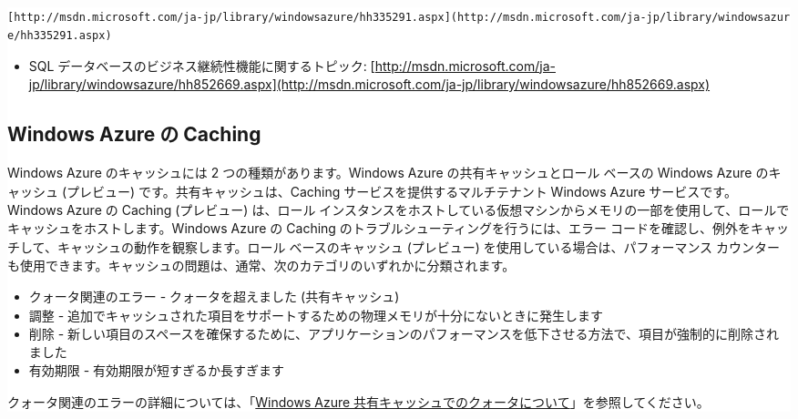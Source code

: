     [http://msdn.microsoft.com/ja-jp/library/windowsazure/hh335291.aspx](http://msdn.microsoft.com/ja-jp/library/windowsazure/hh335291.aspx)
-   SQL データベースのビジネス継続性機能に関するトピック: 
    [http://msdn.microsoft.com/ja-jp/library/windowsazure/hh852669.aspx](http://msdn.microsoft.com/ja-jp/library/windowsazure/hh852669.aspx)

<h2><a id="Cache"></a>Windows Azure の Caching</h2>
Windows Azure のキャッシュには 2 つの種類があります。Windows Azure の共有キャッシュとロール ベースの Windows Azure のキャッシュ (プレビュー) です。共有キャッシュは、Caching サービスを提供するマルチテナント Windows Azure サービスです。Windows Azure の Caching (プレビュー) は、ロール インスタンスをホストしている仮想マシンからメモリの一部を使用して、ロールでキャッシュをホストします。Windows Azure の Caching のトラブルシューティングを行うには、エラー コードを確認し、例外をキャッチして、キャッシュの動作を観察します。ロール ベースのキャッシュ (プレビュー) を使用している場合は、パフォーマンス カウンターも使用できます。キャッシュの問題は、通常、次のカテゴリのいずれかに分類されます。

-	クォータ関連のエラー - クォータを超えました (共有キャッシュ)
-	調整 - 追加でキャッシュされた項目をサポートするための物理メモリが十分にないときに発生します
-	削除 - 新しい項目のスペースを確保するために、アプリケーションのパフォーマンスを低下させる方法で、項目が強制的に削除されました
-	有効期限 - 有効期限が短すぎるか長すぎます

クォータ関連のエラーの詳細については、「[Windows Azure 共有キャッシュでのクォータについて]」を参照してください。





















[監視パック]: http://www.microsoft.com/download/en/details.aspx?id=11324
[Microsoft System Center Operations Manager]: http://www.microsoft.com/ja-jp/server-cloud/system-center/operations-manager.aspx
[Windows Azure Platform 管理ツール (MMC)]: http://wapmmc.codeplex.com/
[Azure Diagnostics Manager]: http://cerebrata.com/Products/AzureDiagnosticsManager/
[Cloud Storage Studio]: http://cerebrata.com/Products/CloudStorageStudio/
[Azure の管理コマンドレット]: http://cerebrata.com/Products/AzureManagementCmdlets/
[Gomez]: http://www.compuware.com/application-performance-management/
[Keynote]: http://www.keynote.com/solutions/
[Pingdom]: http://pingdom.com/
[AlertBot]: http://www.alertbot.com/products/website-monitoring/default.aspx
[IntelliTrace]: http://msdn.microsoft.com/ja-jp/library/dd264915.aspx
[スタートアップ タスク]: http://msdn.microsoft.com/ja-jp/library/gg456327.aspx
[AVIcode]: http://www.microsoft.com/ja-jp/server-cloud/system-center/avicode.aspx
[profile]: http://msdn.microsoft.com/ja-jp/library/windowsazure/hh369930.aspx
[VM Assistant]: http://azurevmassist.codeplex.com/
[Debugging Node in the Azure Emulator (Azure エミュレーターでのノードのデバッグ)]: http://weblogs.asp.net/jimwang/archive/2012/04/17/debugging-node-node-inspector-in-the-azure-emulator.aspx
[Debugging with Node-Inspector (Node-Inspector でのデバッグ)]: http://howtonode.org/debugging-with-node-inspector

[IntelliTrace to debug Windows Azure Cloud Services (IntelliTrace を使用して Windows Azure のクラウド サービスをデバッグする方法)]: http://blogs.msdn.com/b/jnak/archive/2010/06/07/using-intellitrace-to-debug-windows-azure-cloud-services.aspx

[Troubleshooting a Windows Azure web site (Windows Azure の Web サイトのトラブルシューティング)]: /ja-jp/develop/net/best-practices/troubleshooting-web-sites/
[W3C 拡張ログ ファイル形式]: http://go.microsoft.com/fwlink/?LinkID=90561
[Log Parser]: http://go.microsoft.com/fwlink/?LinkId=246619
[Log Parser Plus]: http://logparserplus.com/Examples
[TechNet の Log Parser サンプル]: http://technet.microsoft.com/ja-jp/library/ee692659.aspx
[Office 2003 Web Components]: http://www.microsoft.com/downloads/en/details.aspx?familyid=7287252C-402E-4F72-97A5-E0FD290D4B76&displaylang=enBlockquote
[方法: Windows サービス アプリケーションをデバッグする]: http://msdn.microsoft.com/ja-jp/library/7a50syb3%28v=vs.90%29.aspx
[Daniel Pearson 氏のプレゼンテーション「Windows Debugging and Troubleshooting (Windows のデバッグとトラブルシューティング)」]: http://technet.microsoft.com/ja-jp/edge/Video/hh867800
[Suse Linux のドキュメント]: https://www.suse.com/documentation/
[ストレージ エクスプローラーの一覧]: http://blogs.msdn.com/b/windowsazurestorage/archive/2010/04/17/windows-azure-storage-explorers.aspx
[Azure BlOB ストレージのエクスプローラー]: http://www.cloudberrylab.com/free-microsoft-azure-explorer.aspx
[エンタープライズ サービス バス]: http://en.wikipedia.org/wiki/Enterprise_service_bus
[Windows Azure のサービス バスのクォータ]: http://msdn.microsoft.com/ja-jp/library/windowsazure/ee732538.aspx
[サービス バス Explorer]: http://code.msdn.microsoft.com/Service-Bus-Explorer-f2abca5a
[サービス バスでファイアウォール背後にホスト]: http://msdn.microsoft.com/ja-jp/library/windowsazure/ee706729.aspx
[一時的な通信エラーの処理]: http://msdn.microsoft.com/ja-jp/library/hh851746(VS.103).aspx
[メッセージング例外]: http://msdn.microsoft.com/ja-jp/library/hh418082.aspx
[一時的な通信エラーの処理]: http://msdn.microsoft.com/ja-jp/library/hh851746(VS.103).aspx
[Windows Azure のサービス バスの仲介型メッセージング API を利用するためのベスト プラクティス]: http://msdn.microsoft.com/ja-jp/library/windowsazure/hh545245.aspx
[サービス バスのトラブルシューティング]: http://msdn.microsoft.com/ja-jp/library/windowsazure/ee706702.aspx
[Azure の作動状態]: http://go.microsoft.com/fwlink/p/?LinkId=168847
[SQL Database Connectivity Troubleshooting Guide (SQL データベース接続のトラブルシューティング ガイド)]: http://social.technet.microsoft.com/wiki/contents/articles/sql-azure-connectivity-troubleshooting-guide.aspx
[Windows Azure SQL データベースのトラブルシューティング]: http://msdn.microsoft.com/ja-jp/library/ee730906.aspx
[クエリに関するトラブルシューティング]: http://msdn.microsoft.com/ja-jp/library/ms186351(SQL.100).aspx
[Troubleshoot and Optimize Queries with SQL Database (SQL データベースでのクエリのトラブルシューティングと最適化)]: http://social.technet.microsoft.com/wiki/contents/articles/1104.troubleshoot-and-optimize-queries-with-sql-azure.aspx
[SQL Database Performance Considerations and Troubleshooting (SQL データベースのパフォーマンスに関する考慮事項とトラブルシューティング)]: http://channel9.msdn.com/Events/TechEd/NorthAmerica/2011/DBI314
[Improving Your I/O Performance (I/O パフォーマンスの向上)]: http://blogs.msdn.com/b/sqlazure/archive/2010/07/27/10043069.aspx?PageIndex=2#comments
[System Center Monitoring Pack for SQL Database (SQL データベース用の System Center Monitoring Pack)]: http://www.microsoft.com/ja-jp/download/details.aspx?id=10631
[エラーおよびイベント リファレンス (データベース エンジン)]: http://go.microsoft.com/fwlink/p/?LinkId=166622
[Retry Logic for Transient Failures in SQL Database (SQL データベースの一時的な障害の再試行ロジック)]: http://social.technet.microsoft.com/wiki/contents/articles/4235.retry-logic-for-transient-failures-in-sql-azure.aspx

[SQL Database Retry Logic Sample (SQL データベースの再試行ロジックのサンプル)]: http://code.msdn.microsoft.com/windowsazure/SQL-Azure-Retry-Logic-2d0a8401
[The Transient Fault Handling Application Block (一時的なエラー処理アプリケーション ブロック)]: http://msdn.microsoft.com/ja-jp/library/hh680934(PandP.50).aspx
[Microsoft Enterprise Library 5.0 Integration Pack for Windows Azure]: http://msdn.microsoft.com/ja-jp/library/hh680918%28v=pandp.50%29.aspx
[Windows Azure でログ記録とトレースを制御する]: http://msdn.microsoft.com/ja-jp/magazine/ff714589.aspx
[Cloud Application Framework & Extensions (CloudFx)]: http://nuget.org/packages/Microsoft.Experience.CloudFx
[Fiddler]: http://www.fiddler2.com/fiddler2/
[Windows Azure 共有キャッシュでのクォータについて]: http://msdn.microsoft.com/ja-jp/library/gg185683.aspx
[ロール内キャッシュのトラブルシューティングと診断]: http://go.microsoft.com/fwlink/?LinkId=252730 